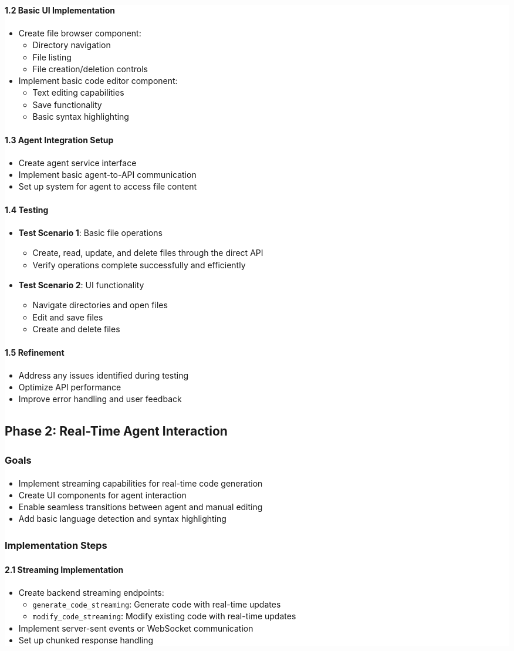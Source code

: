#### 1.2 Basic UI Implementation

- Create file browser component:
  - Directory navigation
  - File listing
  - File creation/deletion controls
- Implement basic code editor component:
  - Text editing capabilities
  - Save functionality
  - Basic syntax highlighting

#### 1.3 Agent Integration Setup

- Create agent service interface
- Implement basic agent-to-API communication
- Set up system for agent to access file content

#### 1.4 Testing

- **Test Scenario 1**: Basic file operations
  - Create, read, update, and delete files through the direct API
  - Verify operations complete successfully and efficiently

- **Test Scenario 2**: UI functionality
  - Navigate directories and open files
  - Edit and save files
  - Create and delete files

#### 1.5 Refinement

- Address any issues identified during testing
- Optimize API performance
- Improve error handling and user feedback

## Phase 2: Real-Time Agent Interaction

### Goals

- Implement streaming capabilities for real-time code generation
- Create UI components for agent interaction
- Enable seamless transitions between agent and manual editing
- Add basic language detection and syntax highlighting

### Implementation Steps

#### 2.1 Streaming Implementation

- Create backend streaming endpoints:
  - `generate_code_streaming`: Generate code with real-time updates
  - `modify_code_streaming`: Modify existing code with real-time updates
- Implement server-sent events or WebSocket communication
- Set up chunked response handling
